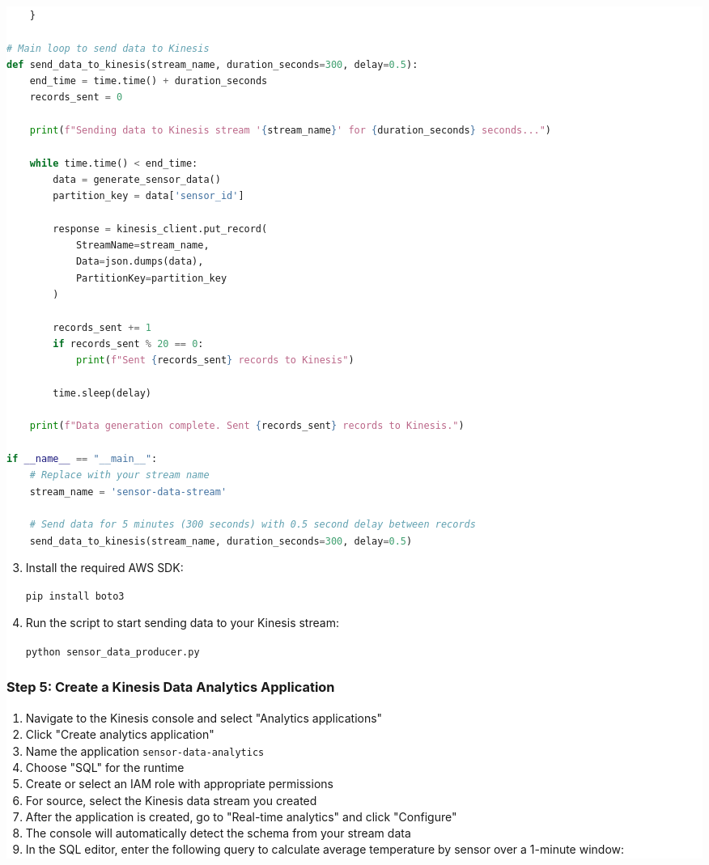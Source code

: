 ```python
    }

# Main loop to send data to Kinesis
def send_data_to_kinesis(stream_name, duration_seconds=300, delay=0.5):
    end_time = time.time() + duration_seconds
    records_sent = 0
    
    print(f"Sending data to Kinesis stream '{stream_name}' for {duration_seconds} seconds...")
    
    while time.time() < end_time:
        data = generate_sensor_data()
        partition_key = data['sensor_id']
        
        response = kinesis_client.put_record(
            StreamName=stream_name,
            Data=json.dumps(data),
            PartitionKey=partition_key
        )
        
        records_sent += 1
        if records_sent % 20 == 0:
            print(f"Sent {records_sent} records to Kinesis")
        
        time.sleep(delay)
    
    print(f"Data generation complete. Sent {records_sent} records to Kinesis.")

if __name__ == "__main__":
    # Replace with your stream name
    stream_name = 'sensor-data-stream'
    
    # Send data for 5 minutes (300 seconds) with 0.5 second delay between records
    send_data_to_kinesis(stream_name, duration_seconds=300, delay=0.5)
```

3. Install the required AWS SDK:
   ```
   pip install boto3
   ```

4. Run the script to start sending data to your Kinesis stream:
   ```
   python sensor_data_producer.py
   ```

### Step 5: Create a Kinesis Data Analytics Application
1. Navigate to the Kinesis console and select "Analytics applications"
2. Click "Create analytics application"
3. Name the application `sensor-data-analytics`
4. Choose "SQL" for the runtime
5. Create or select an IAM role with appropriate permissions
6. For source, select the Kinesis data stream you created
7. After the application is created, go to "Real-time analytics" and click "Configure"
8. The console will automatically detect the schema from your stream data
9. In the SQL editor, enter the following query to calculate average temperature by sensor over a 1-minute window:
